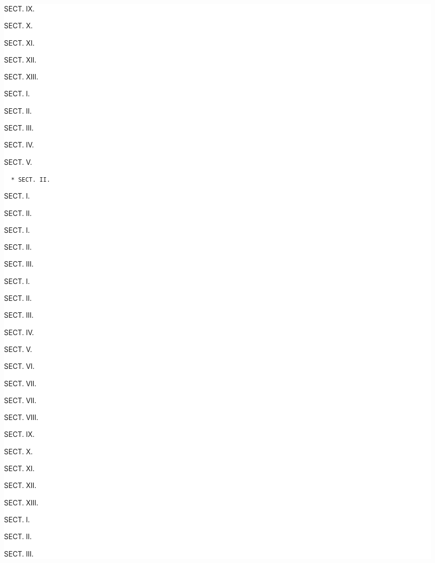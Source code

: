 SECT. IX.

SECT. X.

SECT. XI.

SECT. XII.

SECT. XIII.

SECT. I.

SECT. II.

SECT. III.

SECT. IV.

SECT. V.

      * SECT. II.

SECT. I.

SECT. II.

SECT. I.

SECT. II.

SECT. III.

SECT. I.

SECT. II.

SECT. III.

SECT. IV.

SECT. V.

SECT. VI.

SECT. VII.

SECT. VII.

SECT. VIII.

SECT. IX.

SECT. X.

SECT. XI.

SECT. XII.

SECT. XIII.

SECT. I.

SECT. II.

SECT. III.
